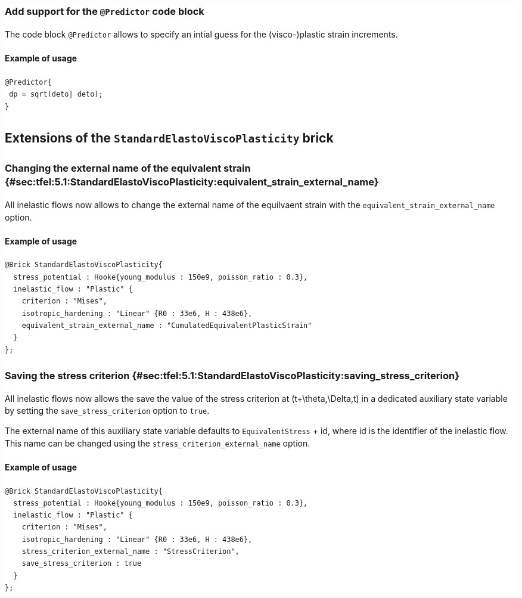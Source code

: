 ### Add support for the `@Predictor` code block

The code block `@Predictor` allows to specify an intial guess for the
(visco-)plastic strain increments.

#### Example of usage

~~~~{.cxx}
@Predictor{
 dp = sqrt(deto| deto);
}
~~~~

## Extensions of the `StandardElastoViscoPlasticity` brick

### Changing the external name of the equivalent strain {#sec:tfel:5.1:StandardElastoViscoPlasticity:equivalent_strain_external_name}

All inelastic flows now allows to change the external name of the
equilvaent strain with the `equivalent_strain_external_name` option.

#### Example of usage

~~~~{.cxx}
@Brick StandardElastoViscoPlasticity{
  stress_potential : Hooke{young_modulus : 150e9, poisson_ratio : 0.3},
  inelastic_flow : "Plastic" {
    criterion : "Mises",
    isotropic_hardening : "Linear" {R0 : 33e6, H : 438e6},
    equivalent_strain_external_name : "CumulatedEquivalentPlasticStrain"
  }
};
~~~~

### Saving the stress criterion  {#sec:tfel:5.1:StandardElastoViscoPlasticity:saving_stress_criterion}

All inelastic flows now allows the save the value of the stress
criterion at \(t+\theta\,\Delta\,t\) in a dedicated auxiliary state
variable by setting the `save_stress_criterion` option to `true`.

The external name of this auxiliary state variable defaults to
`EquivalentStress` + id, where id is the identifier of the inelastic
flow. This name can be changed using the
`stress_criterion_external_name` option.

#### Example of usage

~~~~{.cxx}
@Brick StandardElastoViscoPlasticity{
  stress_potential : Hooke{young_modulus : 150e9, poisson_ratio : 0.3},
  inelastic_flow : "Plastic" {
    criterion : "Mises",
    isotropic_hardening : "Linear" {R0 : 33e6, H : 438e6},
    stress_criterion_external_name : "StressCriterion",
    save_stress_criterion : true
  }
};
~~~~
